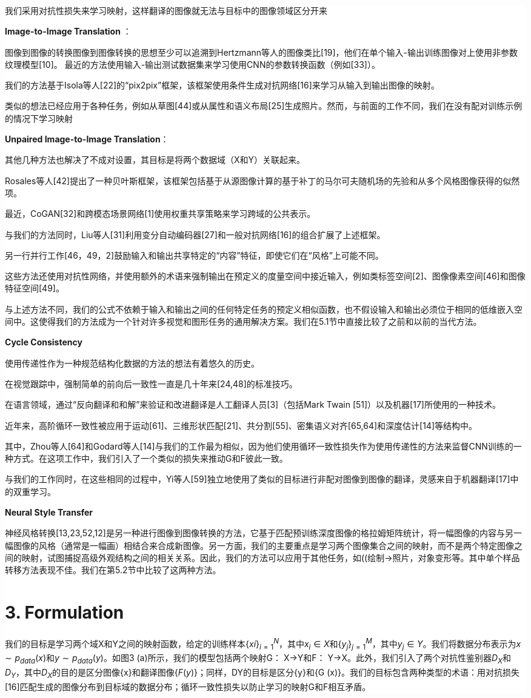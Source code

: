 我们采用对抗性损失来学习映射，这样翻译的图像就无法与目标中的图像领域区分开来

**Image-to-Image Translation** ：

图像到图像的转换图像到图像转换的思想至少可以追溯到Hertzmann等人的图像类比[19]，他们在单个输入-输出训练图像对上使用非参数纹理模型[10]。
最近的方法使用输入-输出测试数据集来学习使用CNN的参数转换函数（例如[33]）。

我们的方法基于Isola等人[22]的“pix2pix”框架，该框架使用条件生成对抗网络[16]来学习从输入到输出图像的映射。

类似的想法已经应用于各种任务，例如从草图[44]或从属性和语义布局[25]生成照片。然而，与前面的工作不同，我们在没有配对训练示例的情况下学习映射

**Unpaired Image-to-Image Translation**：

其他几种方法也解决了不成对设置，其目标是将两个数据域（X和Y）关联起来。

Rosales等人[42]提出了一种贝叶斯框架，该框架包括基于从源图像计算的基于补丁的马尔可夫随机场的先验和从多个风格图像获得的似然项。

最近，CoGAN[32]和跨模态场景网络[1]使用权重共享策略来学习跨域的公共表示。

与我们的方法同时，Liu等人[31]利用变分自动编码器[27]和一般对抗网络[16]的组合扩展了上述框架。

另一行并行工作[46，49，2]鼓励输入和输出共享特定的“内容”特征，即使它们在“风格”上可能不同。

这些方法还使用对抗性网络，并使用额外的术语来强制输出在预定义的度量空间中接近输入，例如类标签空间[2]、图像像素空间[46]和图像特征空间[49]。

与上述方法不同，我们的公式不依赖于输入和输出之间的任何特定任务的预定义相似函数，也不假设输入和输出必须位于相同的低维嵌入空间中。这使得我们的方法成为一个针对许多视觉和图形任务的通用解决方案。我们在5.1节中直接比较了之前和以前的当代方法。

**Cycle Consistency**

使用传递性作为一种规范结构化数据的方法的想法有着悠久的历史。

在视觉跟踪中，强制简单的前向后一致性一直是几十年来[24,48]的标准技巧。

在语言领域，通过“反向翻译和和解”来验证和改进翻译是人工翻译人员[3]（包括Mark Twain [51]）以及机器[17]所使用的一种技术。

近年来，高阶循环一致性被应用于运动[61]、三维形状匹配[21]、共分割[55]、密集语义对齐[65,64]和深度估计[14]等结构中。

其中，Zhou等人[64]和Godard等人[14]与我们的工作最为相似，因为他们使用循环一致性损失作为使用传递性的方法来监督CNN训练的一种方式。在这项工作中，我们引入了一个类似的损失来推动G和F彼此一致。

与我们的工作同时，在这些相同的过程中，Yi等人[59]独立地使用了类似的目标进行非配对图像到图像的翻译，灵感来自于机器翻译[17]中的双重学习。

**Neural Style Transfer** 

神经风格转换[13,23,52,12]是另一种进行图像到图像转换的方法，它基于匹配预训练深度图像的格拉姆矩阵统计，将一幅图像的内容与另一幅图像的风格（通常是一幅画）相结合来合成新图像。另一方面，我们的主要重点是学习两个图像集合之间的映射，而不是两个特定图像之间的映射，试图捕捉高级外观结构之间的相关关系。因此，我们的方法可以应用于其他任务，如((绘制→照片，对象变形等。其中单个样品转移方法表现不佳。我们在第5.2节中比较了这两种方法。

# **3. Formulation**

我们的目标是学习两个域X和Y之间的映射函数，给定的训练样本$\{xi\}^N_{i=1}$，其中$x_i∈X$和$\{y_j\}^M_{j=1}$，其中$y_j∈Y$。我们将数据分布表示为$x∼p_{data} (x)$和$y∼p_{data} (y)$。如图3 (a)所示，我们的模型包括两个映射G： X→Y和F： Y→X。此外，我们引入了两个对抗性鉴别器$D_X$和$D_Y$，其中$D_X$的目的是区分图像{x}和翻译图像$\{F (y)\}$；同样，DY的目标是区分{y}和{G (x)}。我们的目标包含两种类型的术语：用对抗损失[16]匹配生成的图像分布到目标域的数据分布；循环一致性损失以防止学习的映射G和F相互矛盾。
